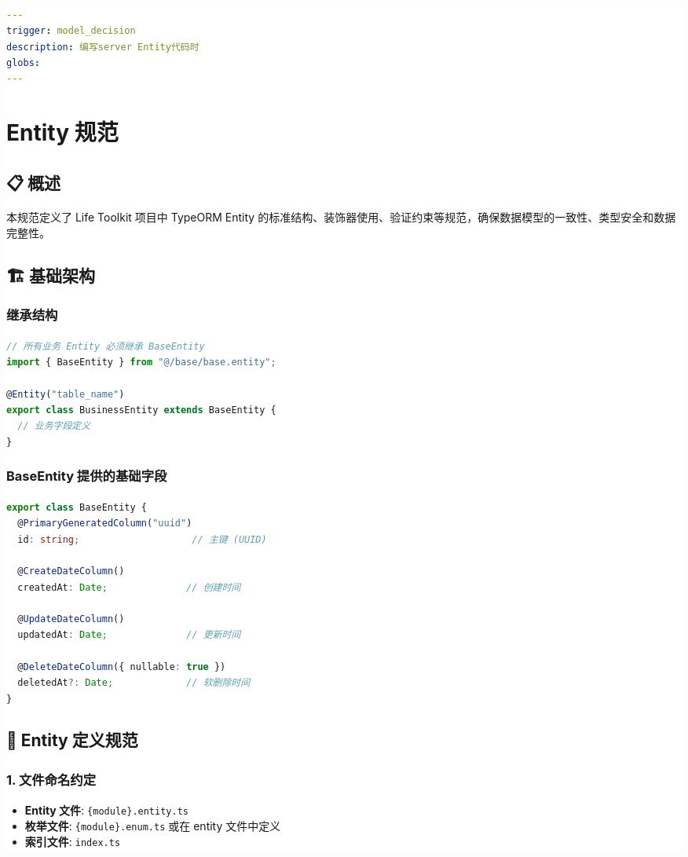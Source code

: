 ```yaml
---
trigger: model_decision
description: 编写server Entity代码时
globs: 
---
```

# Entity 规范

## 📋 概述

本规范定义了 Life Toolkit 项目中 TypeORM Entity 的标准结构、装饰器使用、验证约束等规范，确保数据模型的一致性、类型安全和数据完整性。

## 🏗️ 基础架构

### 继承结构
```typescript
// 所有业务 Entity 必须继承 BaseEntity
import { BaseEntity } from "@/base/base.entity";

@Entity("table_name")
export class BusinessEntity extends BaseEntity {
  // 业务字段定义
}
```

### BaseEntity 提供的基础字段
```typescript
export class BaseEntity {
  @PrimaryGeneratedColumn("uuid")
  id: string;                    // 主键 (UUID)

  @CreateDateColumn()
  createdAt: Date;              // 创建时间

  @UpdateDateColumn()
  updatedAt: Date;              // 更新时间

  @DeleteDateColumn({ nullable: true })
  deletedAt?: Date;             // 软删除时间
}
```

## 🎯 Entity 定义规范

### 1. 文件命名约定
- **Entity 文件**: `{module}.entity.ts`
- **枚举文件**: `{module}.enum.ts` 或在 entity 文件中定义
- **索引文件**: `index.ts`
